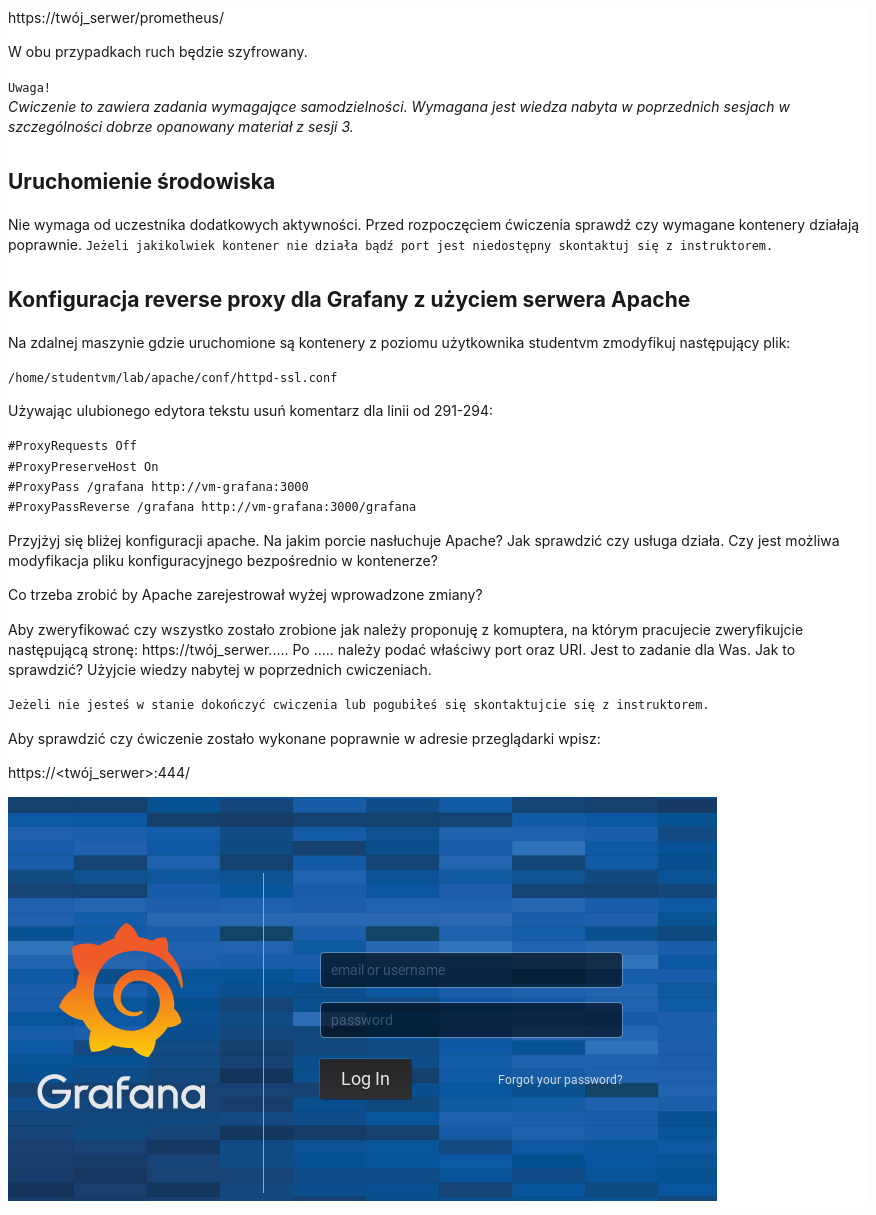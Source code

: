 https://twój_serwer/prometheus/

W obu przypadkach ruch będzie szyfrowany.

`Uwaga!`<br/>
*Cwiczenie to zawiera zadania wymagające samodzielności. Wymagana jest wiedza nabyta w poprzednich sesjach w szczególności dobrze opanowany materiał z sesji 3.*

## Uruchomienie środowiska
Nie wymaga od uczestnika dodatkowych aktywności. Przed rozpoczęciem ćwiczenia sprawdź czy wymagane kontenery działają poprawnie. `Jeżeli jakikolwiek kontener nie działa bądź port jest niedostępny skontaktuj się z instruktorem. `

## Konfiguracja reverse proxy dla Grafany z użyciem serwera Apache
Na zdalnej maszynie gdzie uruchomione są kontenery z poziomu użytkownika studentvm zmodyfikuj następujący plik:

`/home/studentvm/lab/apache/conf/httpd-ssl.conf`

Używając ulubionego edytora tekstu usuń komentarz dla linii od 291-294:

```
#ProxyRequests Off
#ProxyPreserveHost On
#ProxyPass /grafana http://vm-grafana:3000
#ProxyPassReverse /grafana http://vm-grafana:3000/grafana
```

Przyjżyj się bliżej konfiguracji apache. Na jakim porcie nasłuchuje Apache? Jak sprawdzić czy usługa działa. Czy jest możliwa modyfikacja pliku konfiguracyjnego bezpośrednio w kontenerze?

Co trzeba zrobić by Apache zarejestrował wyżej wprowadzone zmiany?

Aby zweryfikować czy wszystko zostało zrobione jak należy proponuję z komuptera, na którym pracujecie zweryfikujcie następującą stronę: https://twój_serwer.....
Po ..... należy podać właściwy port oraz URI. Jest to zadanie dla Was. Jak to sprawdzić? Użyjcie wiedzy nabytej w poprzednich cwiczeniach.

```
Jeżeli nie jesteś w stanie dokończyć cwiczenia lub pogubiłeś się skontaktujcie się z instruktorem.
```

Aby sprawdzić czy ćwiczenie zostało wykonane poprawnie w adresie przeglądarki wpisz:

https://<twój_serwer>:444/

![](src/grafana-login.png "")